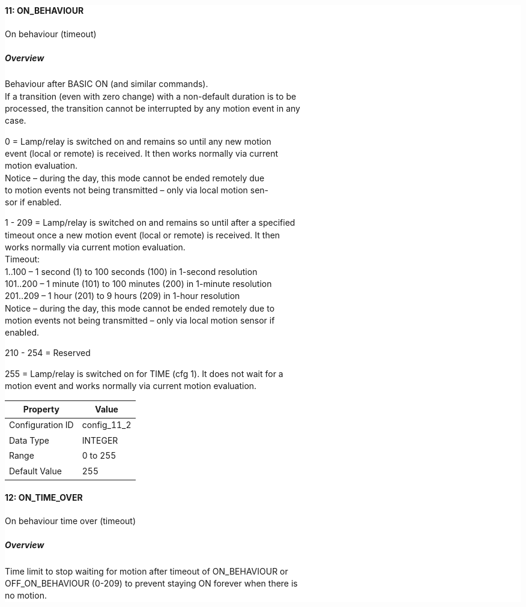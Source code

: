 
#### 11: ON_BEHAVIOUR

On behaviour (timeout)  


##### Overview 

Behaviour after BASIC ON (and similar commands).  
If a transition (even with zero change) with a non-default duration is to be  
processed, the transition cannot be interrupted by any motion event in any  
case.

0 = Lamp/relay is switched on and remains so until any new motion  
event (local or remote) is received. It then works normally via current  
motion evaluation.  
Notice – during the day, this mode cannot be ended remotely due  
to motion events not being transmitted – only via local motion sen-  
sor if enabled.

1 - 209 = Lamp/relay is switched on and remains so until after a specified  
timeout once a new motion event (local or remote) is received. It then  
works normally via current motion evaluation.  
Timeout:  
1..100 – 1 second (1) to 100 seconds (100) in 1-second resolution  
101..200 – 1 minute (101) to 100 minutes (200) in 1-minute resolution  
201..209 – 1 hour (201) to 9 hours (209) in 1-hour resolution  
Notice – during the day, this mode cannot be ended remotely due to  
motion events not being transmitted – only via local motion sensor if  
enabled.

210 - 254 = Reserved

255 = Lamp/relay is switched on for TIME (cfg 1). It does not wait for a  
motion event and works normally via current motion evaluation.


| Property         | Value    |
|------------------|----------|
| Configuration ID | config_11_2 |
| Data Type        | INTEGER |
| Range | 0 to 255 |
| Default Value | 255 |


#### 12: ON_TIME_OVER

On behaviour time over (timeout)  


##### Overview 

Time limit to stop waiting for motion after timeout of ON\_BEHAVIOUR or  
OFF\_ON\_BEHAVIOUR (0-209) to prevent staying ON forever when there is  
no motion.
